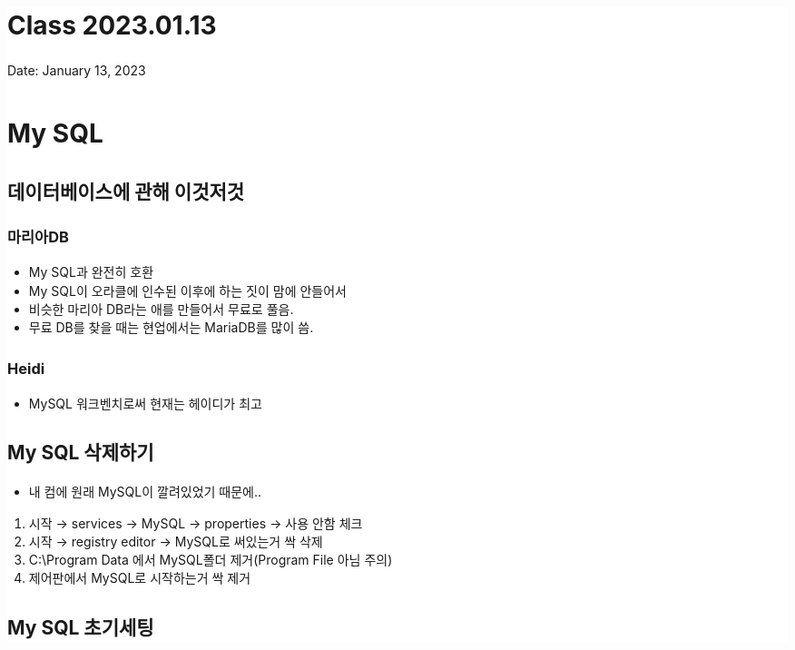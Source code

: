 # Class 2023.01.13

Date: January 13, 2023

# My SQL

## 데이터베이스에 관해 이것저것

### 마리아DB

- My SQL과 완전히 호환
- My SQL이 오라클에 인수된 이후에 하는 짓이 맘에 안들어서
- 비슷한 마리아 DB라는 애를 만들어서 무료로 풀음.
- 무료 DB를 찾을 때는 현업에서는 MariaDB를 많이 씀.

### Heidi

- MySQL 워크벤치로써 현재는 헤이디가 최고

## My SQL 삭제하기

- 내 컴에 원래 MySQL이 깔려있었기 때문에..

1. 시작 → services → MySQL → properties → 사용 안함 체크
2. 시작 → registry editor → MySQL로 써있는거 싹 삭제
3. C:\Program Data 에서 MySQL폴더 제거(Program File 아님 주의)
4. 제어판에서 MySQL로 시작하는거 싹 제거

## My SQL 초기세팅
